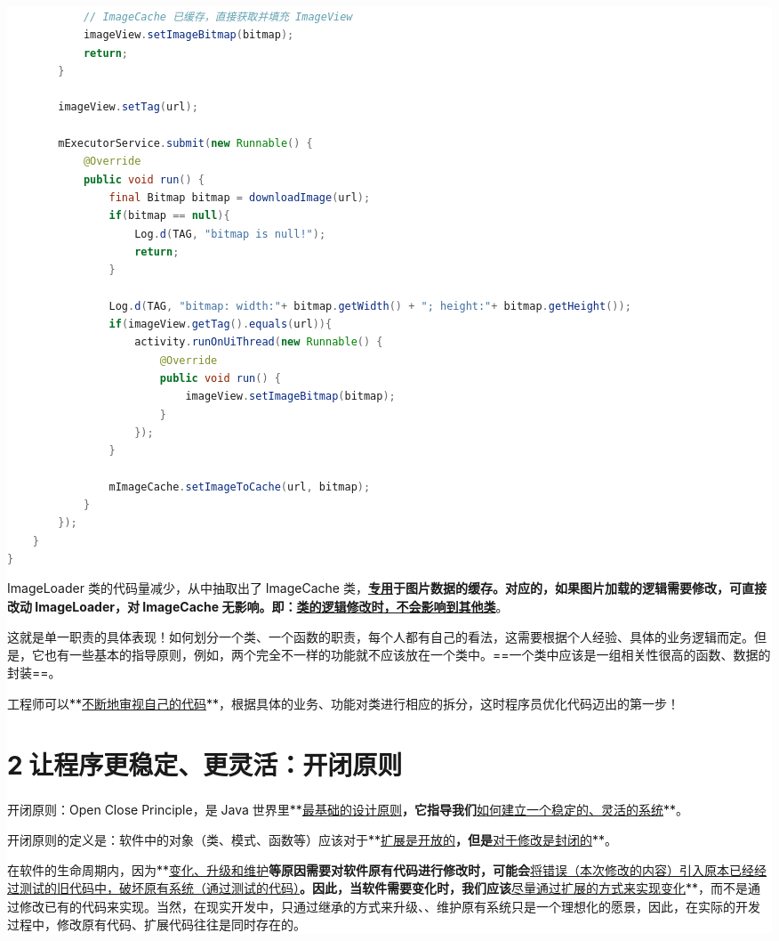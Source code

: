 ~~~java
            // ImageCache 已缓存，直接获取并填充 ImageView
            imageView.setImageBitmap(bitmap);
            return;
        }

        imageView.setTag(url);

        mExecutorService.submit(new Runnable() {
            @Override
            public void run() {
                final Bitmap bitmap = downloadImage(url);
                if(bitmap == null){
                    Log.d(TAG, "bitmap is null!");
                    return;
                }

                Log.d(TAG, "bitmap: width:"+ bitmap.getWidth() + "; height:"+ bitmap.getHeight());
                if(imageView.getTag().equals(url)){
                    activity.runOnUiThread(new Runnable() {
                        @Override
                        public void run() {
                            imageView.setImageBitmap(bitmap);
                        }
                    });
                }

                mImageCache.setImageToCache(url, bitmap);
            }
        });
    }
}

~~~

ImageLoader 类的代码量减少，从中抽取出了 ImageCache 类，**<u>专用</u>**于图片数据的缓存。对应的，如果图片加载的逻辑需要修改，可直接改动 ImageLoader，对 ImageCache 无影响。即：**<u>类的逻辑修改时，不会影响到其他类</u>**。

这就是单一职责的具体表现！如何划分一个类、一个函数的职责，每个人都有自己的看法，这需要根据个人经验、具体的业务逻辑而定。但是，它也有一些基本的指导原则，例如，两个完全不一样的功能就不应该放在一个类中。==一个类中应该是一组相关性很高的函数、数据的封装==。

工程师可以**<u>不断地审视自己的代码</u>**，根据具体的业务、功能对类进行相应的拆分，这时程序员优化代码迈出的第一步！

# 2 让程序更稳定、更灵活：开闭原则

开闭原则：Open Close Principle，是 Java 世界里**<u>最基础的设计原则</u>**，它指导我们**<u>如何建立一个稳定的、灵活的系统</u>**。

开闭原则的定义是：软件中的对象（类、模式、函数等）应该对于**<u>扩展是开放的</u>**，但是**<u>对于修改是封闭的</u>**。

在软件的生命周期内，因为**<u>变化、升级和维护</u>**等原因需要对软件原有代码进行修改时，可能会**<u>将错误（本次修改的内容）引入原本已经经过测试的旧代码中，破坏原有系统（通过测试的代码）</u>**。因此，当软件需要变化时，我们应该**<u>尽量通过扩展的方式来实现变化</u>**，而不是通过修改已有的代码来实现。当然，在现实开发中，只通过继承的方式来升级、、维护原有系统只是一个理想化的愿景，因此，在实际的开发过程中，修改原有代码、扩展代码往往是同时存在的。
